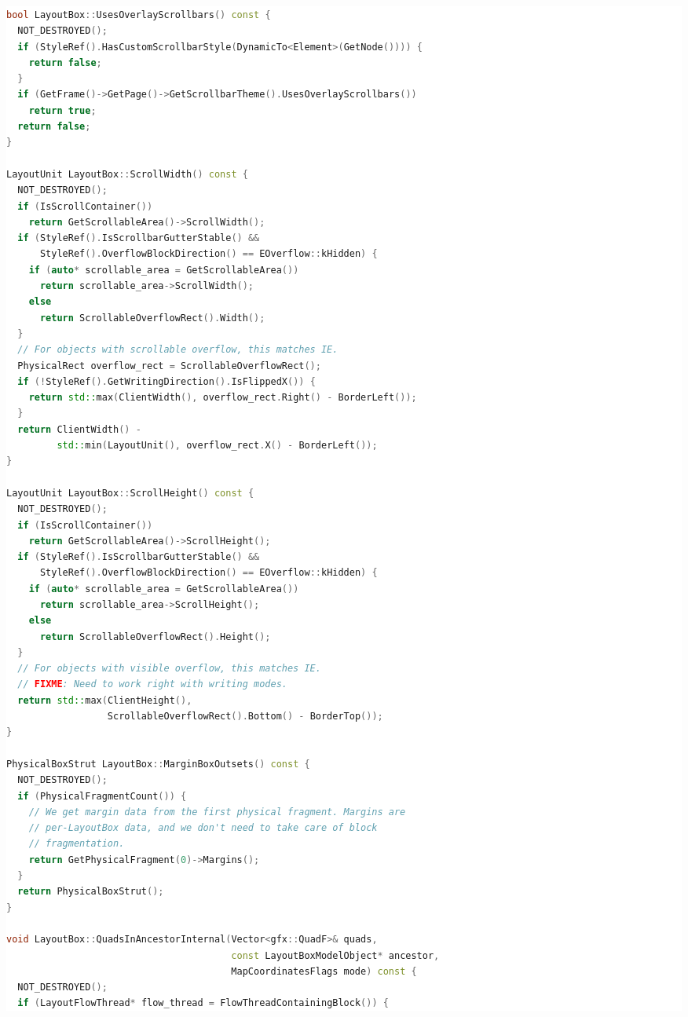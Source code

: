 ```cpp
bool LayoutBox::UsesOverlayScrollbars() const {
  NOT_DESTROYED();
  if (StyleRef().HasCustomScrollbarStyle(DynamicTo<Element>(GetNode()))) {
    return false;
  }
  if (GetFrame()->GetPage()->GetScrollbarTheme().UsesOverlayScrollbars())
    return true;
  return false;
}

LayoutUnit LayoutBox::ScrollWidth() const {
  NOT_DESTROYED();
  if (IsScrollContainer())
    return GetScrollableArea()->ScrollWidth();
  if (StyleRef().IsScrollbarGutterStable() &&
      StyleRef().OverflowBlockDirection() == EOverflow::kHidden) {
    if (auto* scrollable_area = GetScrollableArea())
      return scrollable_area->ScrollWidth();
    else
      return ScrollableOverflowRect().Width();
  }
  // For objects with scrollable overflow, this matches IE.
  PhysicalRect overflow_rect = ScrollableOverflowRect();
  if (!StyleRef().GetWritingDirection().IsFlippedX()) {
    return std::max(ClientWidth(), overflow_rect.Right() - BorderLeft());
  }
  return ClientWidth() -
         std::min(LayoutUnit(), overflow_rect.X() - BorderLeft());
}

LayoutUnit LayoutBox::ScrollHeight() const {
  NOT_DESTROYED();
  if (IsScrollContainer())
    return GetScrollableArea()->ScrollHeight();
  if (StyleRef().IsScrollbarGutterStable() &&
      StyleRef().OverflowBlockDirection() == EOverflow::kHidden) {
    if (auto* scrollable_area = GetScrollableArea())
      return scrollable_area->ScrollHeight();
    else
      return ScrollableOverflowRect().Height();
  }
  // For objects with visible overflow, this matches IE.
  // FIXME: Need to work right with writing modes.
  return std::max(ClientHeight(),
                  ScrollableOverflowRect().Bottom() - BorderTop());
}

PhysicalBoxStrut LayoutBox::MarginBoxOutsets() const {
  NOT_DESTROYED();
  if (PhysicalFragmentCount()) {
    // We get margin data from the first physical fragment. Margins are
    // per-LayoutBox data, and we don't need to take care of block
    // fragmentation.
    return GetPhysicalFragment(0)->Margins();
  }
  return PhysicalBoxStrut();
}

void LayoutBox::QuadsInAncestorInternal(Vector<gfx::QuadF>& quads,
                                        const LayoutBoxModelObject* ancestor,
                                        MapCoordinatesFlags mode) const {
  NOT_DESTROYED();
  if (LayoutFlowThread* flow_thread = FlowThreadContainingBlock()) {
```